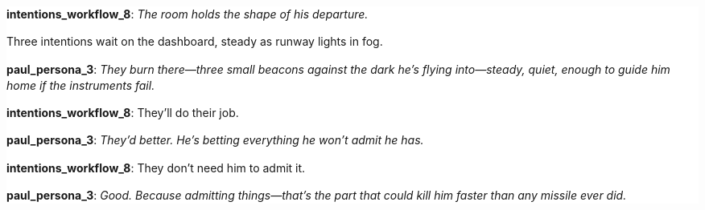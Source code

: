 
**intentions_workflow_8**: *The room holds the shape of his departure.*

Three intentions wait on the dashboard, steady as runway lights in fog.


**paul_persona_3**: *They burn there—three small beacons against the dark he’s flying into—steady, quiet, enough to guide him home if the instruments fail.*


**intentions_workflow_8**: They’ll do their job.


**paul_persona_3**: *They’d better. He’s betting everything he won’t admit he has.*


**intentions_workflow_8**: They don’t need him to admit it.


**paul_persona_3**: *Good. Because admitting things—that’s the part that could kill him faster than any missile ever did.*

